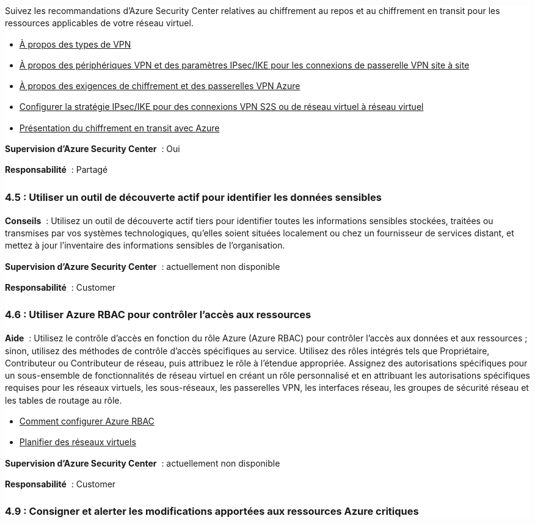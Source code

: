 Suivez les recommandations d’Azure Security Center relatives au chiffrement au repos et au chiffrement en transit pour les ressources applicables de votre réseau virtuel.

- [À propos des types de VPN](vpn-gateway-about-vpn-gateway-settings.md#vpntype)

- [À propos des périphériques VPN et des paramètres IPsec/IKE pour les connexions de passerelle VPN site à site](vpn-gateway-about-vpn-devices.md#ipsec)

- [À propos des exigences de chiffrement et des passerelles VPN Azure](vpn-gateway-about-compliance-crypto.md)

- [Configurer la stratégie IPsec/IKE pour des connexions VPN S2S ou de réseau virtuel à réseau virtuel](vpn-gateway-ipsecikepolicy-rm-powershell.md)

- [Présentation du chiffrement en transit avec Azure](../security/fundamentals/encryption-overview.md#encryption-of-data-in-transit)

**Supervision d’Azure Security Center**  : Oui

**Responsabilité**  : Partagé

### <a name="45-use-an-active-discovery-tool-to-identify-sensitive-data"></a>4.5 : Utiliser un outil de découverte actif pour identifier les données sensibles

**Conseils**  : Utilisez un outil de découverte actif tiers pour identifier toutes les informations sensibles stockées, traitées ou transmises par vos systèmes technologiques, qu’elles soient situées localement ou chez un fournisseur de services distant, et mettez à jour l’inventaire des informations sensibles de l’organisation.

**Supervision d’Azure Security Center**  : actuellement non disponible

**Responsabilité**  : Customer

### <a name="46-use-azure-rbac-to-control-access-to-resources"></a>4.6 : Utiliser Azure RBAC pour contrôler l’accès aux ressources

**Aide**  : Utilisez le contrôle d’accès en fonction du rôle Azure (Azure RBAC) pour contrôler l’accès aux données et aux ressources ; sinon, utilisez des méthodes de contrôle d’accès spécifiques au service. Utilisez des rôles intégrés tels que Propriétaire, Contributeur ou Contributeur de réseau, puis attribuez le rôle à l’étendue appropriée. Assignez des autorisations spécifiques pour un sous-ensemble de fonctionnalités de réseau virtuel en créant un rôle personnalisé et en attribuant les autorisations spécifiques requises pour les réseaux virtuels, les sous-réseaux, les passerelles VPN, les interfaces réseau, les groupes de sécurité réseau et les tables de routage au rôle.

- [Comment configurer Azure RBAC](../role-based-access-control/role-assignments-portal.md)

- [Planifier des réseaux virtuels](../virtual-network/virtual-network-vnet-plan-design-arm.md#permissions)

**Supervision d’Azure Security Center**  : actuellement non disponible

**Responsabilité**  : Customer

### <a name="49-log-and-alert-on-changes-to-critical-azure-resources"></a>4.9 : Consigner et alerter les modifications apportées aux ressources Azure critiques
